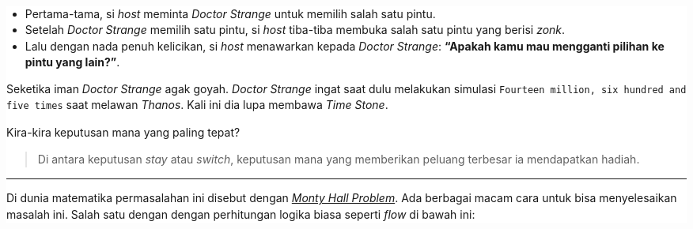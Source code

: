   - Pertama-tama, si *host* meminta *Doctor Strange* untuk memilih salah
    satu pintu.
  - Setelah *Doctor Strange* memilih satu pintu, si *host* tiba-tiba
    membuka salah satu pintu yang berisi *zonk*.
  - Lalu dengan nada penuh kelicikan, si *host* menawarkan kepada
    *Doctor Strange*: **“Apakah kamu mau mengganti pilihan ke pintu yang
    lain?”**.

Seketika iman *Doctor Strange* agak goyah. *Doctor Strange* ingat saat
dulu melakukan simulasi `Fourteen million, six hundred and five times`
saat melawan *Thanos*. Kali ini dia lupa membawa *Time Stone*.

Kira-kira keputusan mana yang paling tepat?

> Di antara keputusan *stay* atau *switch*, keputusan mana yang
> memberikan peluang terbesar ia mendapatkan hadiah.

-----

Di dunia matematika permasalahan ini disebut dengan [*Monty Hall
Problem*](https://en.wikipedia.org/wiki/Monty_Hall_problem). Ada
berbagai macam cara untuk bisa menyelesaikan masalah ini. Salah satu
dengan dengan perhitungan logika biasa seperti *flow* di bawah ini:
